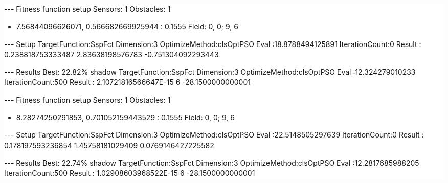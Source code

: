--- Fitness function setup
Sensors: 1
Obstacles: 1
- 7.56844096626071, 0.566682669925944 : 0.1555
Field: 0, 0; 9, 6

--- Setup
TargetFunction:SspFct Dimension:3
OptimizeMethod:clsOptPSO
Eval          :18.8788494125891
IterationCount:0
Result        :
0.238818753333487
2.83638198576783
-0.751304092293443

--- Results
Best: 22.82% shadow
TargetFunction:SspFct Dimension:3
OptimizeMethod:clsOptPSO
Eval          :12.324279010233
IterationCount:500
Result        :
2.10721816566647E-15
6
-28.1500000000001

--- Fitness function setup
Sensors: 1
Obstacles: 1
- 8.28274250291853, 0.701052159443529 : 0.1555
Field: 0, 0; 9, 6

--- Setup
TargetFunction:SspFct Dimension:3
OptimizeMethod:clsOptPSO
Eval          :22.5148505297639
IterationCount:0
Result        :
0.178197593236854
1.45758181029409
0.0769146427225582

--- Results
Best: 22.74% shadow
TargetFunction:SspFct Dimension:3
OptimizeMethod:clsOptPSO
Eval          :12.2817685988205
IterationCount:500
Result        :
1.02908603968522E-15
6
-28.1500000000001
